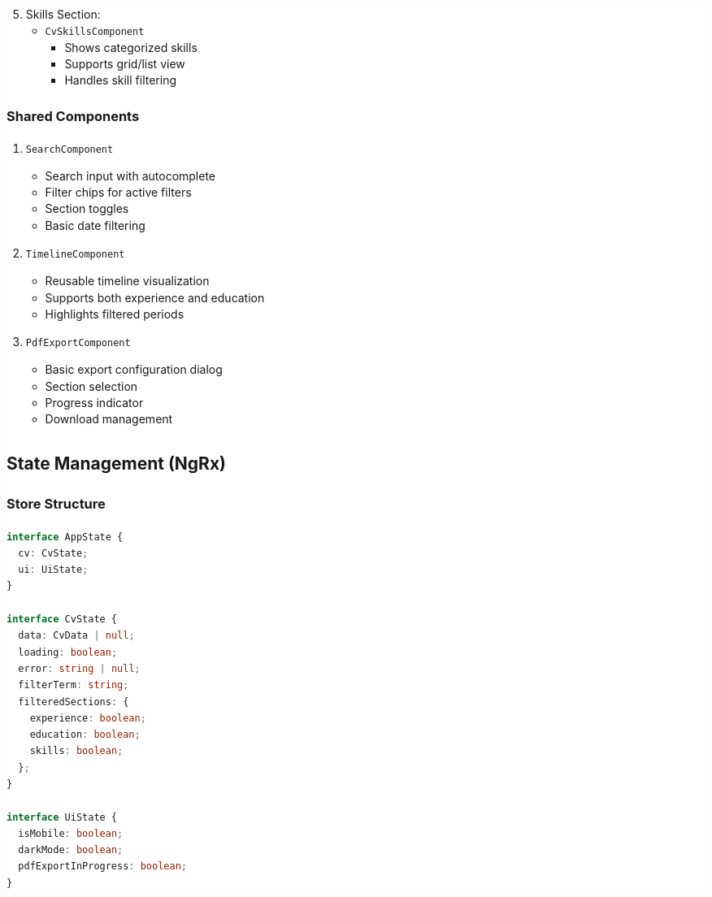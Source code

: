 5. Skills Section:
   - `CvSkillsComponent`
     * Shows categorized skills
     * Supports grid/list view
     * Handles skill filtering

### Shared Components
1. `SearchComponent`
   - Search input with autocomplete
   - Filter chips for active filters
   - Section toggles
   - Basic date filtering

2. `TimelineComponent`
   - Reusable timeline visualization
   - Supports both experience and education
   - Highlights filtered periods

3. `PdfExportComponent`
   - Basic export configuration dialog
   - Section selection
   - Progress indicator
   - Download management

## State Management (NgRx)

### Store Structure
```typescript
interface AppState {
  cv: CvState;
  ui: UiState;
}

interface CvState {
  data: CvData | null;
  loading: boolean;
  error: string | null;
  filterTerm: string;
  filteredSections: {
    experience: boolean;
    education: boolean;
    skills: boolean;
  };
}

interface UiState {
  isMobile: boolean;
  darkMode: boolean;
  pdfExportInProgress: boolean;
}
```
